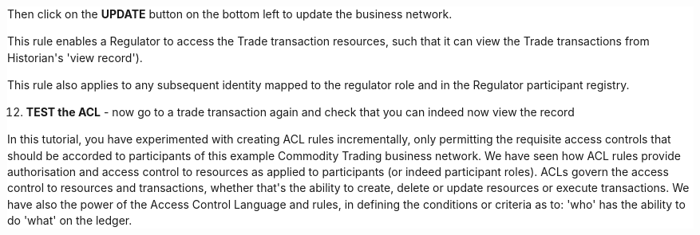 
Then click on the **UPDATE** button on the bottom left to update the business network. 

This rule enables a Regulator to access the Trade transaction resources, such that it can view the Trade transactions from Historian's 'view record').

This rule also applies to any subsequent identity mapped to the regulator role and in the Regulator participant registry.


12. **TEST the ACL** - now go to a trade transaction again and check that you can indeed now view the record

In this tutorial, you have experimented with creating ACL rules incrementally, only permitting the requisite access controls that should be accorded to participants of this example Commodity Trading business network.  We have seen how ACL rules provide authorisation and access control to resources as applied to participants (or indeed participant roles). ACLs govern the access control to resources and transactions, whether that's the ability to create, delete or update resources or execute transactions. We have also the power of the Access Control Language and rules, in defining the conditions or criteria as to: 'who' has the ability to do 'what' on the ledger.
